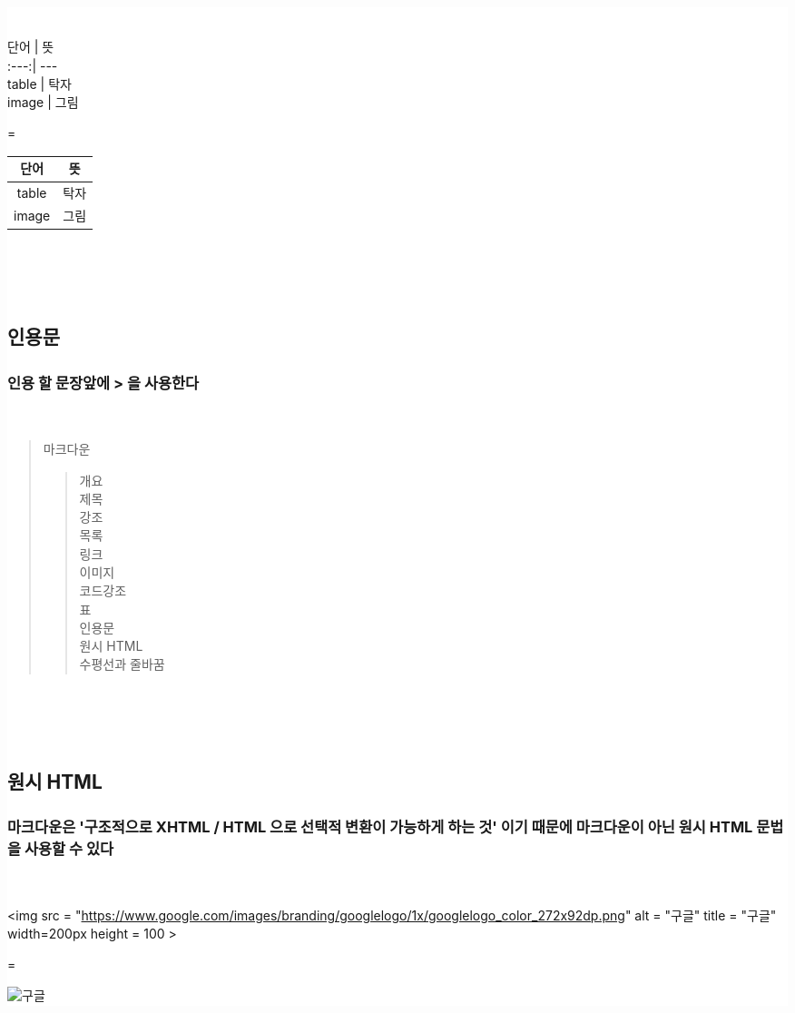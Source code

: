 <br>

단어 \| 뜻    
:---:\| ---   
table \| 탁자   
image \| 그림   

 =

 단어 | 뜻 
:---:| ---
table | 탁자
image | 그림

<br>
<br>
<br>

## 인용문

### 인용 할 문장앞에 > 을 사용한다

<br>

> 마크다운
>> 개요   
>> 제목   
>> 강조   
>> 목록   
>> 링크   
>> 이미지   
>> 코드강조   
>> 표   
>> 인용문   
>> 원시 HTML   
>> 수평선과 줄바꿈   

<br>
<br>
<br>

## 원시 HTML

### 마크다운은 '구조적으로 XHTML / HTML 으로 선택적 변환이 가능하게 하는 것' 이기 때문에 마크다운이 아닌 원시 HTML 문법을 사용할 수 있다

<br>

\<img src = "https://www.google.com/images/branding/googlelogo/1x/googlelogo_color_272x92dp.png" alt = "구글" title = "구글" width=200px height = 100  >

=

<img src = "https://www.google.com/images/branding/googlelogo/1x/googlelogo_color_272x92dp.png" alt = "구글" title = "구글" width=200px height = 100  >
